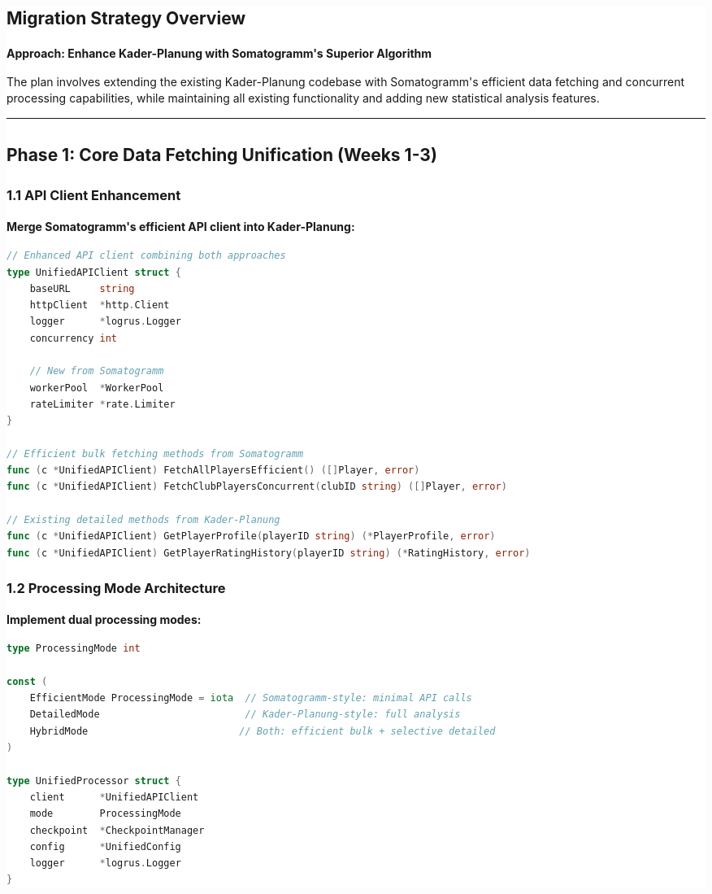## Migration Strategy Overview

**Approach: Enhance Kader-Planung with Somatogramm's Superior Algorithm**

The plan involves extending the existing Kader-Planung codebase with Somatogramm's efficient data fetching and concurrent processing capabilities, while maintaining all existing functionality and adding new statistical analysis features.

---

## Phase 1: Core Data Fetching Unification (Weeks 1-3)

### 1.1 API Client Enhancement

**Merge Somatogramm's efficient API client into Kader-Planung:**

```go
// Enhanced API client combining both approaches
type UnifiedAPIClient struct {
    baseURL     string
    httpClient  *http.Client
    logger      *logrus.Logger
    concurrency int

    // New from Somatogramm
    workerPool  *WorkerPool
    rateLimiter *rate.Limiter
}

// Efficient bulk fetching methods from Somatogramm
func (c *UnifiedAPIClient) FetchAllPlayersEfficient() ([]Player, error)
func (c *UnifiedAPIClient) FetchClubPlayersConcurrent(clubID string) ([]Player, error)

// Existing detailed methods from Kader-Planung
func (c *UnifiedAPIClient) GetPlayerProfile(playerID string) (*PlayerProfile, error)
func (c *UnifiedAPIClient) GetPlayerRatingHistory(playerID string) (*RatingHistory, error)
```

### 1.2 Processing Mode Architecture

**Implement dual processing modes:**

```go
type ProcessingMode int

const (
    EfficientMode ProcessingMode = iota  // Somatogramm-style: minimal API calls
    DetailedMode                         // Kader-Planung-style: full analysis
    HybridMode                          // Both: efficient bulk + selective detailed
)

type UnifiedProcessor struct {
    client      *UnifiedAPIClient
    mode        ProcessingMode
    checkpoint  *CheckpointManager
    config      *UnifiedConfig
    logger      *logrus.Logger
}
```
